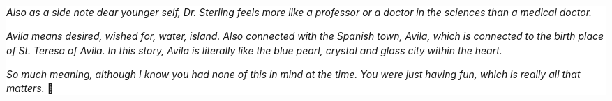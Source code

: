 _Also as a side note dear younger self, Dr. Sterling feels more like a professor or a doctor in the sciences than a medical doctor._

_Avila means desired, wished for, water, island. Also connected with the Spanish town, Avila, which is connected to the birth place of St. Teresa of Avila. In this story, Avila is literally like the blue pearl, crystal and glass city within the heart._

_So much meaning, although I know you had none of this in mind at the time. You were just having fun, which is really all that matters._ 🩵
